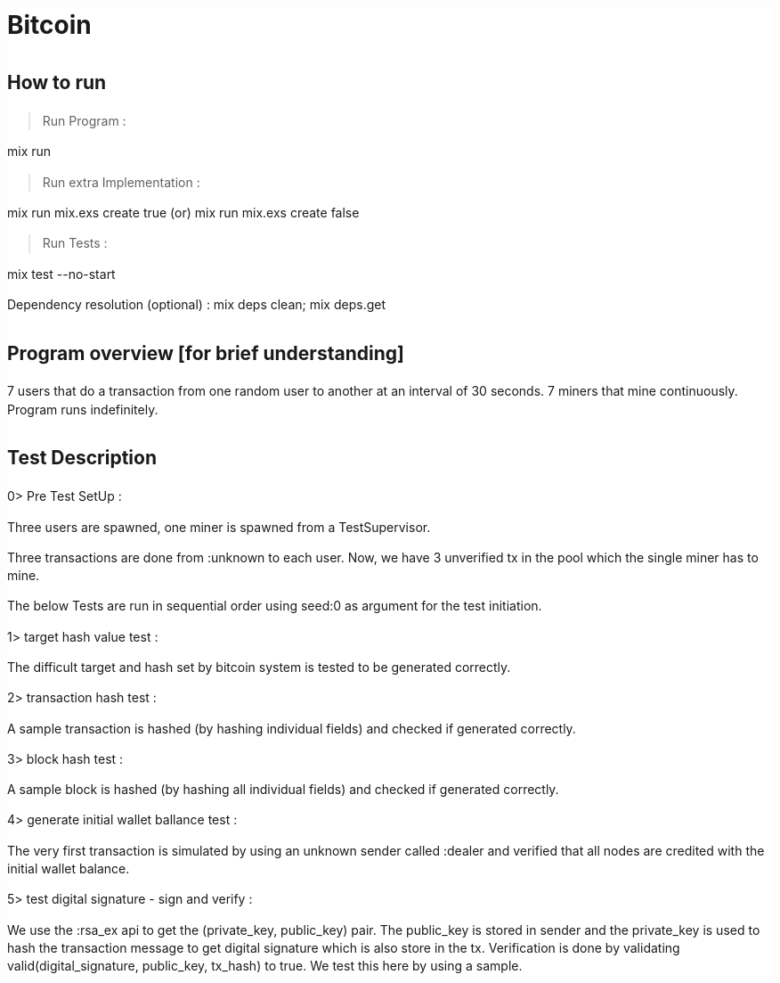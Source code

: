 # Bitcoin


How to run
----------

> Run Program :

mix run

> Run extra Implementation :

mix run mix.exs create true  (or)
mix run mix.exs create false

> Run Tests :

mix test --no-start

Dependency resolution (optional) : mix deps clean; mix deps.get

Program overview [for brief understanding]
------------------------------------------

7 users that do a transaction from one random user to another at an interval of 30 seconds.
7 miners that mine continuously.
Program runs indefinitely.

Test Description 
-----------------

0> Pre Test SetUp : 

Three users are spawned, one miner is spawned from a TestSupervisor. 

Three transactions are done from :unknown to each user. Now, we have 3 unverified tx in the pool which the single miner has to mine. 

The below Tests are run in sequential order using seed:0 as argument for the test initiation. 

1> target hash value test : 

The difficult target and hash set by bitcoin system is tested to be generated correctly. 

2> transaction hash test :

A sample transaction is hashed (by hashing individual fields) and checked if generated correctly. 

3> block hash test :

A sample block is hashed (by hashing all individual fields) and checked if generated correctly. 

4> generate initial wallet ballance test : 

The very first transaction is simulated by using an unknown sender called :dealer and verified that all nodes are credited with the initial wallet balance. 

5> test digital signature - sign and verify : 

We use the :rsa_ex api to get the (private_key, public_key) pair. The public_key is stored in sender and the private_key is used to hash the transaction message to get digital signature which is also store in the tx. Verification is done by validating valid(digital_signature, public_key, tx_hash) to true. We test this here by using a sample. 
